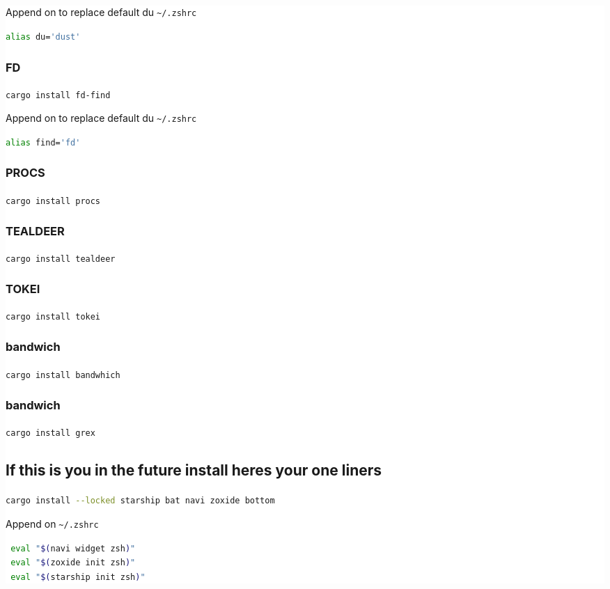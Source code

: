 Append on to replace default du ``~/.zshrc``

```sh
alias du='dust'
```
### FD
```sh 
cargo install fd-find
```

Append on to replace default du ``~/.zshrc``

```sh
alias find='fd'
```

### PROCS
```sh 
cargo install procs
```

### TEALDEER
```sh 
cargo install tealdeer
```

### TOKEI
```sh
cargo install tokei
```

### bandwich
```sh
cargo install bandwhich
```
### bandwich
```sh
cargo install grex
```

## If this is you in the future install heres your one liners

```sh
cargo install --locked starship bat navi zoxide bottom

```

Append on ``~/.zshrc``

```sh
 eval "$(navi widget zsh)" 
 eval "$(zoxide init zsh)" 
 eval "$(starship init zsh)" 
```
